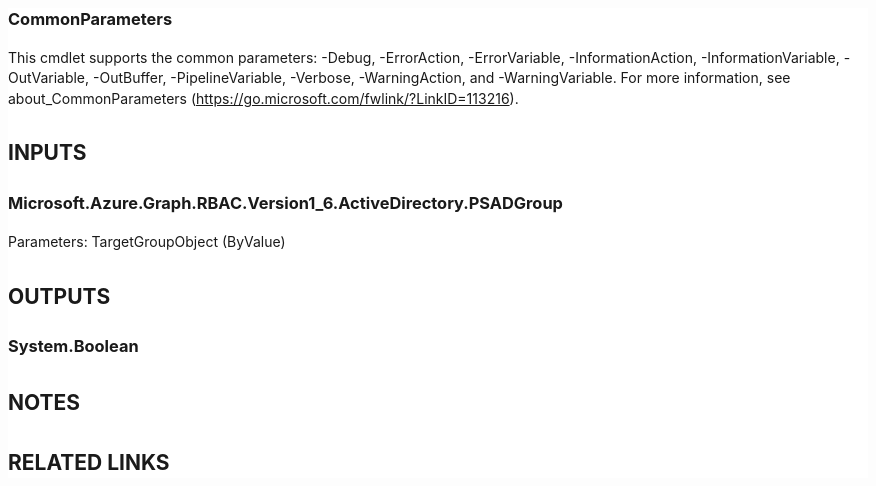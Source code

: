 ### CommonParameters
This cmdlet supports the common parameters: -Debug, -ErrorAction, -ErrorVariable, -InformationAction, -InformationVariable, -OutVariable, -OutBuffer, -PipelineVariable, -Verbose, -WarningAction, and -WarningVariable. For more information, see about_CommonParameters (https://go.microsoft.com/fwlink/?LinkID=113216).

## INPUTS

### Microsoft.Azure.Graph.RBAC.Version1_6.ActiveDirectory.PSADGroup
Parameters: TargetGroupObject (ByValue)

## OUTPUTS

### System.Boolean

## NOTES

## RELATED LINKS
